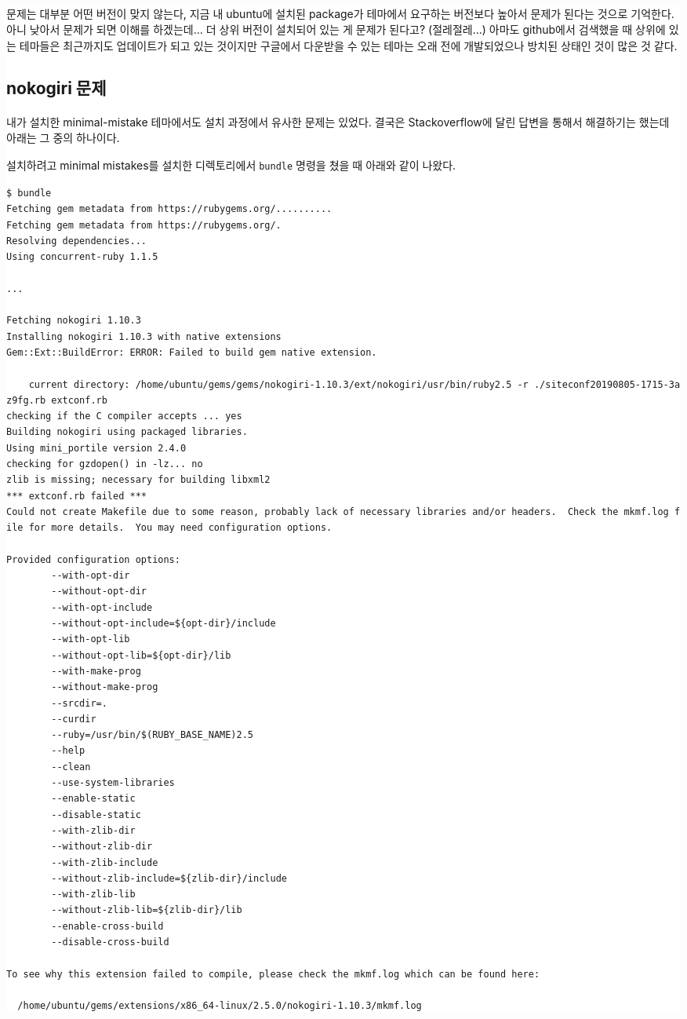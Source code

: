 문제는 대부분 어떤 버전이 맞지 않는다, 지금 내 ubuntu에 설치된 package가 테마에서 요구하는 버전보다 높아서 문제가 된다는 것으로 기억한다.
아니 낮아서 문제가 되면 이해를 하겠는데... 더 상위 버전이 설치되어 있는 게 문제가 된다고? (절레절레...)
아마도 github에서 검색했을 때 상위에 있는 테마들은 최근까지도 업데이트가 되고 있는 것이지만 구글에서 다운받을 수 있는 테마는 오래 전에 개발되었으나 방치된 상태인 것이 많은 것 같다.

## nokogiri 문제
내가 설치한 minimal-mistake 테마에서도 설치 과정에서 유사한 문제는 있었다.
결국은 Stackoverflow에 달린 답변을 통해서 해결하기는 했는데 아래는 그 중의 하나이다.

설치하려고 minimal mistakes를 설치한 디렉토리에서 `bundle` 명령을 쳤을 때 아래와 같이 나왔다.
```
$ bundle
Fetching gem metadata from https://rubygems.org/..........
Fetching gem metadata from https://rubygems.org/.
Resolving dependencies...
Using concurrent-ruby 1.1.5

...

Fetching nokogiri 1.10.3
Installing nokogiri 1.10.3 with native extensions
Gem::Ext::BuildError: ERROR: Failed to build gem native extension.

    current directory: /home/ubuntu/gems/gems/nokogiri-1.10.3/ext/nokogiri/usr/bin/ruby2.5 -r ./siteconf20190805-1715-3az9fg.rb extconf.rb
checking if the C compiler accepts ... yes
Building nokogiri using packaged libraries.
Using mini_portile version 2.4.0
checking for gzdopen() in -lz... no
zlib is missing; necessary for building libxml2
*** extconf.rb failed ***
Could not create Makefile due to some reason, probably lack of necessary libraries and/or headers.  Check the mkmf.log file for more details.  You may need configuration options.

Provided configuration options:
        --with-opt-dir
        --without-opt-dir
        --with-opt-include
        --without-opt-include=${opt-dir}/include
        --with-opt-lib
        --without-opt-lib=${opt-dir}/lib
        --with-make-prog
        --without-make-prog
        --srcdir=.
        --curdir
        --ruby=/usr/bin/$(RUBY_BASE_NAME)2.5
        --help
        --clean
        --use-system-libraries
        --enable-static
        --disable-static
        --with-zlib-dir
        --without-zlib-dir
        --with-zlib-include
        --without-zlib-include=${zlib-dir}/include
        --with-zlib-lib
        --without-zlib-lib=${zlib-dir}/lib
        --enable-cross-build
        --disable-cross-build

To see why this extension failed to compile, please check the mkmf.log which can be found here:

  /home/ubuntu/gems/extensions/x86_64-linux/2.5.0/nokogiri-1.10.3/mkmf.log

```